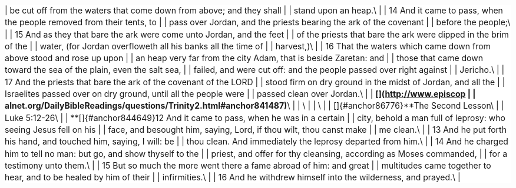 | be cut off from the waters that come down from above; and they shall  |
| stand upon an heap.\                                                  |
| 14 And it came to pass, when the people removed from their tents, to  |
| pass over Jordan, and the priests bearing the ark of the covenant     |
| before the people;\                                                   |
| 15 And as they that bare the ark were come unto Jordan, and the feet  |
| of the priests that bare the ark were dipped in the brim of the       |
| water, (for Jordan overfloweth all his banks all the time of          |
| harvest,)\                                                            |
| 16 That the waters which came down from above stood and rose up upon  |
| an heap very far from the city Adam, that is beside Zaretan: and      |
| those that came down toward the sea of the plain, even the salt sea,  |
| failed, and were cut off: and the people passed over right against    |
| Jericho.\                                                             |
| 17 And the priests that bare the ark of the covenant of the LORD      |
| stood firm on dry ground in the midst of Jordan, and all the          |
| Israelites passed over on dry ground, until all the people were       |
| passed clean over Jordan.\                                            |
| **[](http://www.episcop                                               |
| alnet.org/DailyBibleReadings/questions/Trinity2.html#anchor841487)**\ |
| \                                                                     |
| \                                                                     |
| []{#anchor86776}**The Second Lesson\                                  |
| Luke 5:12-26\                                                         |
| **[]{#anchor844649}12 And it came to pass, when he was in a certain   |
| city, behold a man full of leprosy: who seeing Jesus fell on his      |
| face, and besought him, saying, Lord, if thou wilt, thou canst make   |
| me clean.\                                                            |
| 13 And he put forth his hand, and touched him, saying, I will: be     |
| thou clean. And immediately the leprosy departed from him.\           |
| 14 And he charged him to tell no man: but go, and show thyself to the |
| priest, and offer for thy cleansing, according as Moses commanded,    |
| for a testimony unto them.\                                           |
| 15 But so much the more went there a fame abroad of him: and great    |
| multitudes came together to hear, and to be healed by him of their    |
| infirmities.\                                                         |
| 16 And he withdrew himself into the wilderness, and prayed.\          |